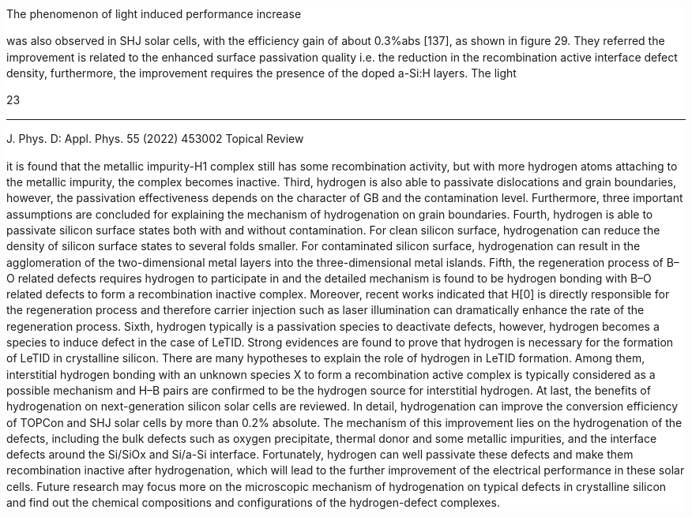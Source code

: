 The phenomenon of light induced performance increase

was also observed in SHJ solar cells, with the efficiency
gain of about 0.3%abs [137], as shown in figure 29. They
referred the improvement is related to the enhanced surface
passivation quality i.e. the reduction in the recombination active interface defect density, furthermore, the improvement
requires the presence of the doped a-Si:H layers. The light


23


-----

J. Phys. D: Appl. Phys. 55 (2022) 453002 Topical Review


it is found that the metallic impurity-H1 complex still has
some recombination activity, but with more hydrogen atoms
attaching to the metallic impurity, the complex becomes inactive. Third, hydrogen is also able to passivate dislocations
and grain boundaries, however, the passivation effectiveness
depends on the character of GB and the contamination level.
Furthermore, three important assumptions are concluded for
explaining the mechanism of hydrogenation on grain boundaries. Fourth, hydrogen is able to passivate silicon surface
states both with and without contamination. For clean silicon
surface, hydrogenation can reduce the density of silicon surface states to several folds smaller. For contaminated silicon
surface, hydrogenation can result in the agglomeration of the
two-dimensional metal layers into the three-dimensional metal
islands. Fifth, the regeneration process of B–O related defects
requires hydrogen to participate in and the detailed mechanism is found to be hydrogen bonding with B–O related defects
to form a recombination inactive complex. Moreover, recent
works indicated that H[0] is directly responsible for the regeneration process and therefore carrier injection such as laser illumination can dramatically enhance the rate of the regeneration process. Sixth, hydrogen typically is a passivation species
to deactivate defects, however, hydrogen becomes a species
to induce defect in the case of LeTID. Strong evidences are
found to prove that hydrogen is necessary for the formation
of LeTID in crystalline silicon. There are many hypotheses
to explain the role of hydrogen in LeTID formation. Among
them, interstitial hydrogen bonding with an unknown species
X to form a recombination active complex is typically considered as a possible mechanism and H–B pairs are confirmed
to be the hydrogen source for interstitial hydrogen.
At last, the benefits of hydrogenation on next-generation
silicon solar cells are reviewed. In detail, hydrogenation can
improve the conversion efficiency of TOPCon and SHJ solar
cells by more than 0.2% absolute. The mechanism of this
improvement lies on the hydrogenation of the defects, including the bulk defects such as oxygen precipitate, thermal donor
and some metallic impurities, and the interface defects around
the Si/SiOx and Si/a-Si interface. Fortunately, hydrogen can
well passivate these defects and make them recombination
inactive after hydrogenation, which will lead to the further
improvement of the electrical performance in these solar cells.
Future research may focus more on the microscopic mechanism of hydrogenation on typical defects in crystalline silicon
and find out the chemical compositions and configurations of
the hydrogen-defect complexes.
